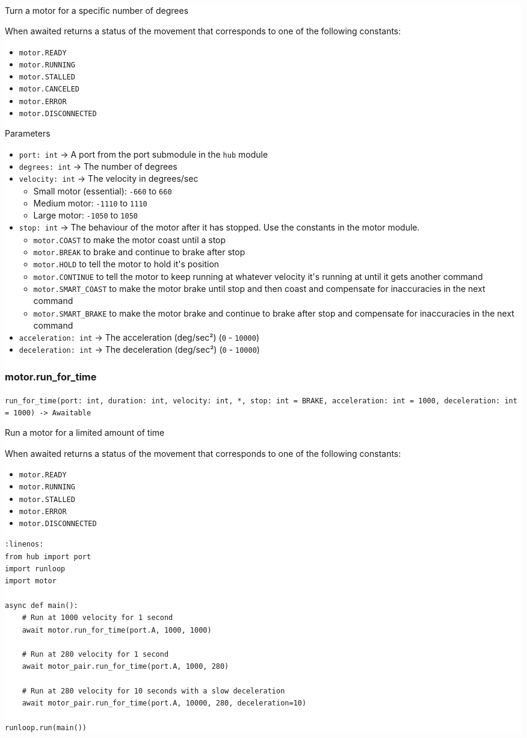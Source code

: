 Turn a motor for a specific number of degrees

When awaited returns a status of the movement that corresponds to one of the following constants:

- `motor.READY`
- `motor.RUNNING`
- `motor.STALLED`
- `motor.CANCELED`
- `motor.ERROR`
- `motor.DISCONNECTED`

Parameters

- `port: int` &rarr; A port from the port submodule in the `hub` module
- `degrees: int` &rarr; The number of degrees
- `velocity: int` &rarr; The velocity in degrees/sec
  - Small motor (essential): `-660` to `660`
  - Medium motor: `-1110` to `1110`
  - Large motor: `-1050` to `1050`
- `stop: int` &rarr; The behaviour of the motor after it has stopped. Use the constants in the motor module.
  - `motor.COAST` to make the motor coast until a stop
  - `motor.BREAK` to brake and continue to brake after stop
  - `motor.HOLD` to tell the motor to hold it's position
  - `motor.CONTINUE` to tell the motor to keep running at whatever velocity it's running at until it gets another command
  - `motor.SMART_COAST` to make the motor brake until stop and then coast and compensate for inaccuracies in the next command
  - `motor.SMART_BRAKE` to make the motor brake and continue to brake after stop and compensate for inaccuracies in the next command
- `acceleration: int` &rarr; The acceleration (deg/sec²) (`0` - `10000`)
- `deceleration: int` &rarr; The deceleration (deg/sec²) (`0` - `10000`)

### motor.run_for_time

`run_for_time(port: int, duration: int, velocity: int, *, stop: int = BRAKE, acceleration: int = 1000, deceleration: int = 1000) -> Awaitable`

Run a motor for a limited amount of time

When awaited returns a status of the movement that corresponds to one of the following constants:

- `motor.READY`
- `motor.RUNNING`
- `motor.STALLED`
- `motor.ERROR`
- `motor.DISCONNECTED`

```{code-block} python
:linenos:
from hub import port
import runloop
import motor

async def main():
    # Run at 1000 velocity for 1 second 
    await motor.run_for_time(port.A, 1000, 1000)

    # Run at 280 velocity for 1 second 
    await motor_pair.run_for_time(port.A, 1000, 280)

    # Run at 280 velocity for 10 seconds with a slow deceleration 
    await motor_pair.run_for_time(port.A, 10000, 280, deceleration=10)

runloop.run(main())
```
